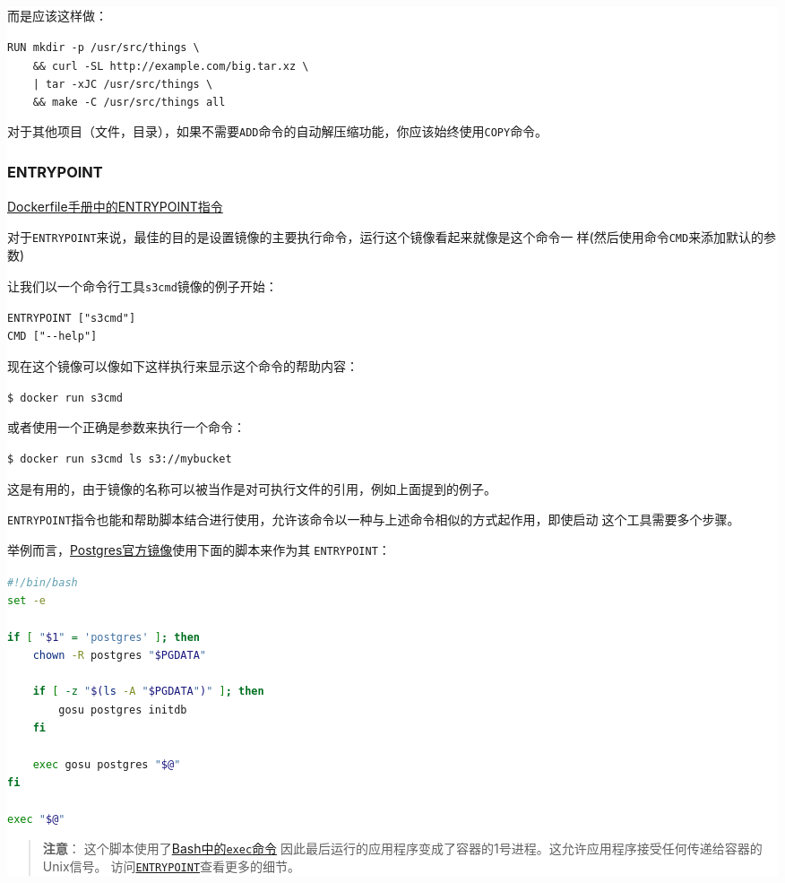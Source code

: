 而是应该这样做：

    RUN mkdir -p /usr/src/things \
        && curl -SL http://example.com/big.tar.xz \
        | tar -xJC /usr/src/things \
        && make -C /usr/src/things all

对于其他项目（文件，目录），如果不需要`ADD`命令的自动解压缩功能，你应该始终使用`COPY`命令。

### ENTRYPOINT

[Dockerfile手册中的ENTRYPOINT指令](../../reference/builder.md#entrypoint)

对于`ENTRYPOINT`来说，最佳的目的是设置镜像的主要执行命令，运行这个镜像看起来就像是这个命令一
样(然后使用命令`CMD`来添加默认的参数)

让我们以一个命令行工具`s3cmd`镜像的例子开始：

    ENTRYPOINT ["s3cmd"]
    CMD ["--help"]

现在这个镜像可以像如下这样执行来显示这个命令的帮助内容：

    $ docker run s3cmd

或者使用一个正确是参数来执行一个命令：

    $ docker run s3cmd ls s3://mybucket

这是有用的，由于镜像的名称可以被当作是对可执行文件的引用，例如上面提到的例子。

`ENTRYPOINT`指令也能和帮助脚本结合进行使用，允许该命令以一种与上述命令相似的方式起作用，即使启动
这个工具需要多个步骤。

举例而言，[Postgres官方镜像](https://hub.docker.com/_/postgres/)使用下面的脚本来作为其
`ENTRYPOINT`：

```bash
#!/bin/bash
set -e

if [ "$1" = 'postgres' ]; then
    chown -R postgres "$PGDATA"

    if [ -z "$(ls -A "$PGDATA")" ]; then
        gosu postgres initdb
    fi

    exec gosu postgres "$@"
fi

exec "$@"
```

> **注意**：
> 这个脚本使用了[Bash中的`exec`命令](http://wiki.bash-hackers.org/commands/builtin/exec)
> 因此最后运行的应用程序变成了容器的1号进程。这允许应用程序接受任何传递给容器的Unix信号。
> 访问[`ENTRYPOINT`](../../reference/builder.md#entrypoint)查看更多的细节。
